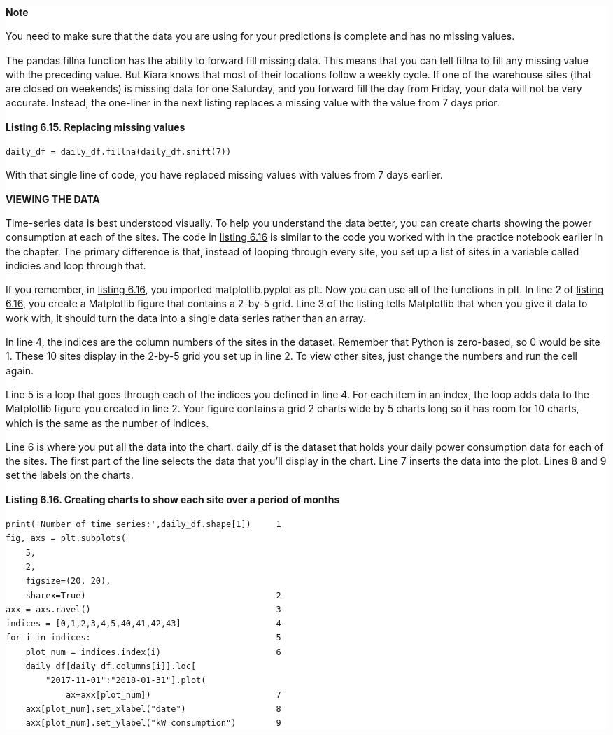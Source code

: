 **Note**

You need to make sure that the data you are using for your predictions is complete and has no missing values.

The pandas fillna function has the ability to forward fill missing data. This means that you can tell fillna to fill any missing value with the preceding value. But Kiara knows that most of their locations follow a weekly cycle. If one of the warehouse sites (that are closed on weekends) is missing data for one Saturday, and you forward fill the day from Friday, your data will not be very accurate. Instead, the one-liner in the next listing replaces a missing value with the value from 7 days prior.

**Listing 6.15. Replacing missing values**

```
daily_df = daily_df.fillna(daily_df.shift(7))
```

With that single line of code, you have replaced missing values with values from 7 days earlier.

**VIEWING THE DATA**

Time-series data is best understood visually. To help you understand the data better, you can create charts showing the power consumption at each of the sites. The code in [listing 6.16](https://learning.oreilly.com/library/view/machine-learning-for/9781617295836/kindle\_split\_016.html#ch06ex16) is similar to the code you worked with in the practice notebook earlier in the chapter. The primary difference is that, instead of looping through every site, you set up a list of sites in a variable called indicies and loop through that.

If you remember, in [listing 6.16](https://learning.oreilly.com/library/view/machine-learning-for/9781617295836/kindle\_split\_016.html#ch06ex16), you imported matplotlib.pyplot as plt. Now you can use all of the functions in plt. In line 2 of [listing 6.16](https://learning.oreilly.com/library/view/machine-learning-for/9781617295836/kindle\_split\_016.html#ch06ex16), you create a Matplotlib figure that contains a 2-by-5 grid. Line 3 of the listing tells Matplotlib that when you give it data to work with, it should turn the data into a single data series rather than an array.

In line 4, the indices are the column numbers of the sites in the dataset. Remember that Python is zero-based, so 0 would be site 1. These 10 sites display in the 2-by-5 grid you set up in line 2. To view other sites, just change the numbers and run the cell again.

Line 5 is a loop that goes through each of the indices you defined in line 4. For each item in an index, the loop adds data to the Matplotlib figure you created in line 2. Your figure contains a grid 2 charts wide by 5 charts long so it has room for 10 charts, which is the same as the number of indices.

Line 6 is where you put all the data into the chart. daily\_df is the dataset that holds your daily power consumption data for each of the sites. The first part of the line selects the data that you’ll display in the chart. Line 7 inserts the data into the plot. Lines 8 and 9 set the labels on the charts.

**Listing 6.16. Creating charts to show each site over a period of months**

```
print('Number of time series:',daily_df.shape[1])     1
fig, axs = plt.subplots(
    5,
    2,
    figsize=(20, 20),
    sharex=True)                                      2
axx = axs.ravel()                                     3
indices = [0,1,2,3,4,5,40,41,42,43]                   4
for i in indices:                                     5
    plot_num = indices.index(i)                       6
    daily_df[daily_df.columns[i]].loc[
        "2017-11-01":"2018-01-31"].plot(
            ax=axx[plot_num])                         7
    axx[plot_num].set_xlabel("date")                  8
    axx[plot_num].set_ylabel("kW consumption")        9
```
